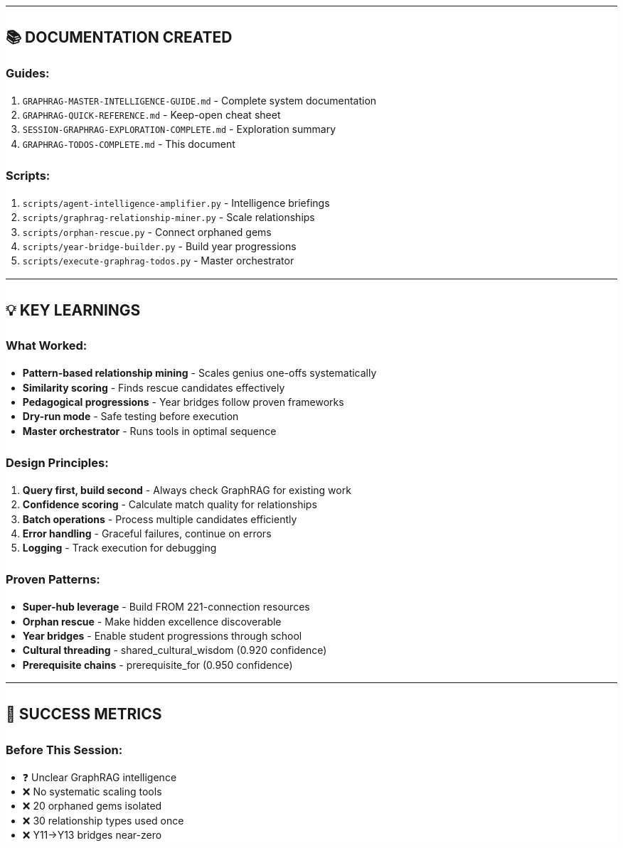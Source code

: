 
---

## 📚 DOCUMENTATION CREATED

### Guides:
1. `GRAPHRAG-MASTER-INTELLIGENCE-GUIDE.md` - Complete system documentation
2. `GRAPHRAG-QUICK-REFERENCE.md` - Keep-open cheat sheet
3. `SESSION-GRAPHRAG-EXPLORATION-COMPLETE.md` - Exploration summary
4. `GRAPHRAG-TODOS-COMPLETE.md` - This document

### Scripts:
1. `scripts/agent-intelligence-amplifier.py` - Intelligence briefings
2. `scripts/graphrag-relationship-miner.py` - Scale relationships
3. `scripts/orphan-rescue.py` - Connect orphaned gems
4. `scripts/year-bridge-builder.py` - Build year progressions
5. `scripts/execute-graphrag-todos.py` - Master orchestrator

---

## 💡 KEY LEARNINGS

### What Worked:
- **Pattern-based relationship mining** - Scales genius one-offs systematically
- **Similarity scoring** - Finds rescue candidates effectively
- **Pedagogical progressions** - Year bridges follow proven frameworks
- **Dry-run mode** - Safe testing before execution
- **Master orchestrator** - Runs tools in optimal sequence

### Design Principles:
1. **Query first, build second** - Always check GraphRAG for existing work
2. **Confidence scoring** - Calculate match quality for relationships
3. **Batch operations** - Process multiple candidates efficiently
4. **Error handling** - Graceful failures, continue on errors
5. **Logging** - Track execution for debugging

### Proven Patterns:
- **Super-hub leverage** - Build FROM 221-connection resources
- **Orphan rescue** - Make hidden excellence discoverable
- **Year bridges** - Enable student progressions through school
- **Cultural threading** - shared_cultural_wisdom (0.920 confidence)
- **Prerequisite chains** - prerequisite_for (0.950 confidence)

---

## 🎊 SUCCESS METRICS

### Before This Session:
- ❓ Unclear GraphRAG intelligence
- ❌ No systematic scaling tools
- ❌ 20 orphaned gems isolated
- ❌ 30 relationship types used once
- ❌ Y11→Y13 bridges near-zero
